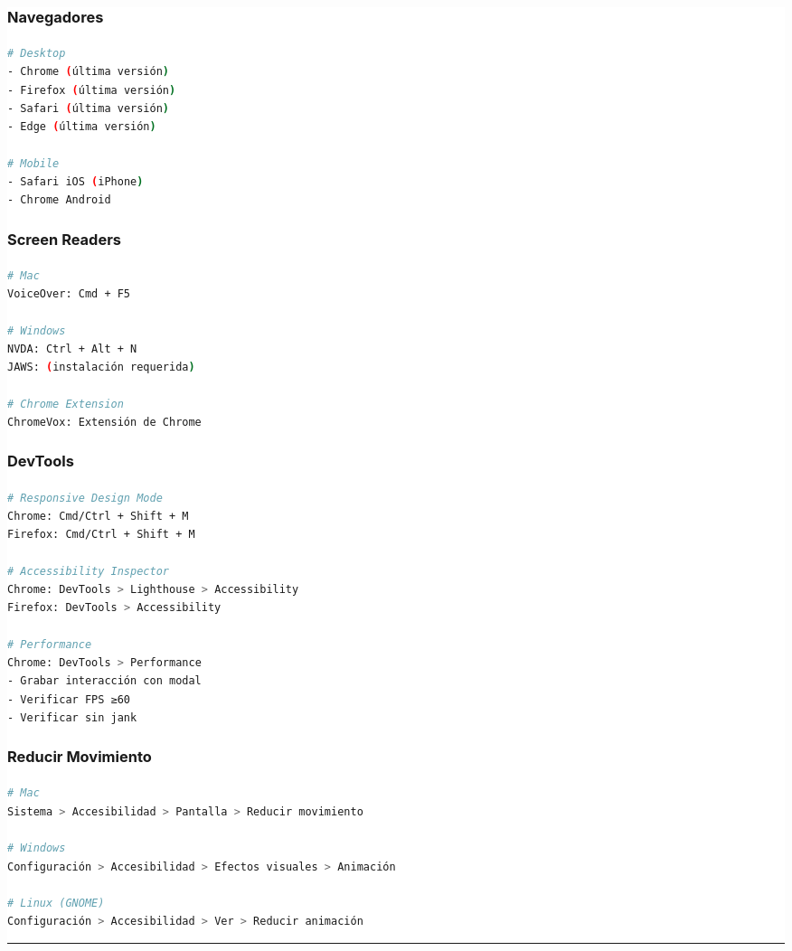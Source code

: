 ### Navegadores
```bash
# Desktop
- Chrome (última versión)
- Firefox (última versión)
- Safari (última versión)
- Edge (última versión)

# Mobile
- Safari iOS (iPhone)
- Chrome Android
```

### Screen Readers
```bash
# Mac
VoiceOver: Cmd + F5

# Windows
NVDA: Ctrl + Alt + N
JAWS: (instalación requerida)

# Chrome Extension
ChromeVox: Extensión de Chrome
```

### DevTools
```bash
# Responsive Design Mode
Chrome: Cmd/Ctrl + Shift + M
Firefox: Cmd/Ctrl + Shift + M

# Accessibility Inspector
Chrome: DevTools > Lighthouse > Accessibility
Firefox: DevTools > Accessibility

# Performance
Chrome: DevTools > Performance
- Grabar interacción con modal
- Verificar FPS ≥60
- Verificar sin jank
```

### Reducir Movimiento
```bash
# Mac
Sistema > Accesibilidad > Pantalla > Reducir movimiento

# Windows
Configuración > Accesibilidad > Efectos visuales > Animación

# Linux (GNOME)
Configuración > Accesibilidad > Ver > Reducir animación
```

---